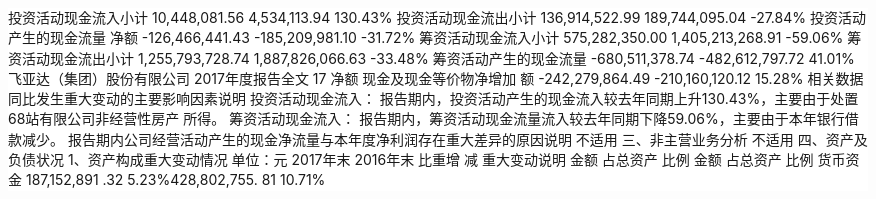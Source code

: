 投资活动现金流入小计
10,448,081.56
4,534,113.94
130.43%
投资活动现金流出小计
136,914,522.99
189,744,095.04
-27.84%
投资活动产生的现金流量
净额
-126,466,441.43
-185,209,981.10
-31.72%
筹资活动现金流入小计
575,282,350.00
1,405,213,268.91
-59.06%
筹资活动现金流出小计
1,255,793,728.74
1,887,826,066.63
-33.48%
筹资活动产生的现金流量
-680,511,378.74
-482,612,797.72
41.01%
飞亚达（集团）股份有限公司
2017年度报告全文
17
净额
现金及现金等价物净增加
额
-242,279,864.49
-210,160,120.12
15.28%
相关数据同比发生重大变动的主要影响因素说明
投资活动现金流入：
报告期内，投资活动产生的现金流入较去年同期上升130.43%，主要由于处置68站有限公司非经营性房产
所得。
筹资活动现金流入：
报告期内，筹资活动现金流量流入较去年同期下降59.06%，主要由于本年银行借款减少。
报告期内公司经营活动产生的现金净流量与本年度净利润存在重大差异的原因说明
不适用
三、非主营业务分析
不适用
四、资产及负债状况
1、资产构成重大变动情况
单位：元
2017年末
2016年末
比重增
减
重大变动说明
金额
占总资产
比例
金额
占总资产
比例
货币资金
187,152,891
.32
5.23%428,802,755.
81
10.71%
